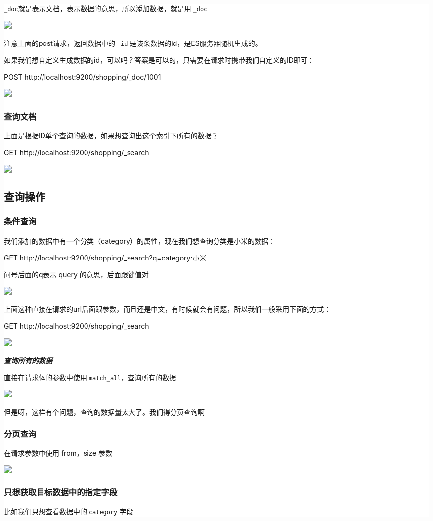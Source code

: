 `_doc`就是表示文档，表示数据的意思，所以添加数据，就是用 `_doc`

![](https://pic.imgdb.cn/item/61220fb14907e2d39cb76176.jpg)

注意上面的post请求，返回数据中的 `_id` 是该条数据的id，是ES服务器随机生成的。

如果我们想自定义生成数据的id，可以吗？答案是可以的，只需要在请求时携带我们自定义的ID即可：

POST http://localhost:9200/shopping/_doc/1001

![](https://pic.imgdb.cn/item/6122109c4907e2d39cb90e3d.jpg)

### 查询文档

上面是根据ID单个查询的数据，如果想查询出这个索引下所有的数据？

GET http://localhost:9200/shopping/_search

![](https://pic.imgdb.cn/item/612212114907e2d39cbb8d08.jpg)

## 查询操作

### 条件查询

我们添加的数据中有一个分类（category）的属性，现在我们想查询分类是小米的数据：

GET http://localhost:9200/shopping/_search?q=category:小米

问号后面的q表示 query 的意思，后面跟键值对

![](https://pic.imgdb.cn/item/612214134907e2d39cbf2522.jpg)

上面这种直接在请求的url后面跟参数，而且还是中文，有时候就会有问题，所以我们一般采用下面的方式：

GET http://localhost:9200/shopping/_search

![](https://pic.imgdb.cn/item/612215114907e2d39cc0e1d4.jpg)

***查询所有的数据***

直接在请求体的参数中使用 `match_all`，查询所有的数据

![](https://pic.imgdb.cn/item/612215a04907e2d39cc1e8de.jpg)

但是呀，这样有个问题，查询的数据量太大了。我们得分页查询啊

### 分页查询

在请求参数中使用 from，size 参数

![](https://pic.imgdb.cn/item/612216e84907e2d39cc4022e.jpg)

### 只想获取目标数据中的指定字段

比如我们只想查看数据中的 `category` 字段
